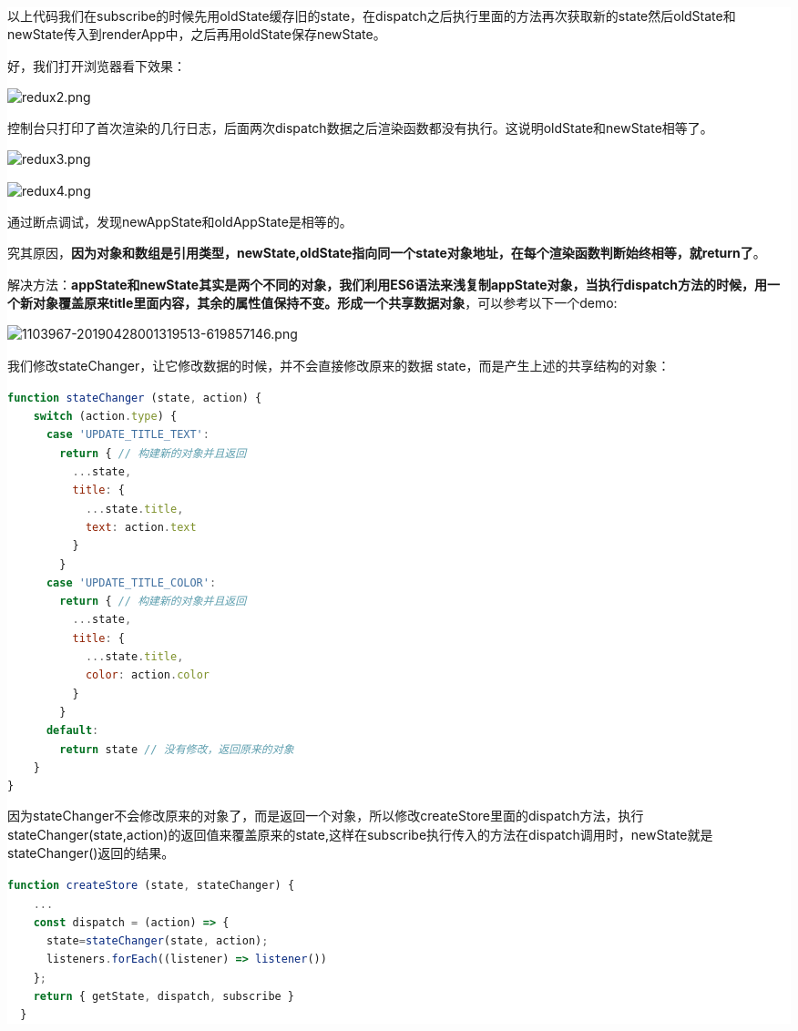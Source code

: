 以上代码我们在subscribe的时候先用oldState缓存旧的state，在dispatch之后执行里面的方法再次获取新的state然后oldState和newState传入到renderApp中，之后再用oldState保存newState。

好，我们打开浏览器看下效果：

![redux2.png](https://i.loli.net/2019/10/21/Zm2A51nej9TvrEl.png)

控制台只打印了首次渲染的几行日志，后面两次dispatch数据之后渲染函数都没有执行。这说明oldState和newState相等了。

![redux3.png](https://i.loli.net/2019/10/21/NbsnpJrDTtlhCV7.png)

![redux4.png](https://i.loli.net/2019/10/21/T3daiSyjOsC2WIL.png)

通过断点调试，发现newAppState和oldAppState是相等的。

究其原因，**因为对象和数组是引用类型，newState,oldState指向同一个state对象地址，在每个渲染函数判断始终相等，就return了**。

解决方法：**appState和newState其实是两个不同的对象，我们利用ES6语法来浅复制appState对象，当执行dispatch方法的时候，用一个新对象覆盖原来title里面内容，其余的属性值保持不变。形成一个共享数据对象**，可以参考以下一个demo:

![1103967-20190428001319513-619857146.png](https://i.loli.net/2019/10/21/5CW9nc7birvu4Aa.png)

我们修改stateChanger，让它修改数据的时候，并不会直接修改原来的数据 state，而是产生上述的共享结构的对象：

~~~javascript
function stateChanger (state, action) {
    switch (action.type) {
      case 'UPDATE_TITLE_TEXT':
        return { // 构建新的对象并且返回
          ...state,
          title: {
            ...state.title,
            text: action.text
          }
        }
      case 'UPDATE_TITLE_COLOR':
        return { // 构建新的对象并且返回
          ...state,
          title: {
            ...state.title,
            color: action.color
          }
        }
      default:
        return state // 没有修改，返回原来的对象
    }
}
~~~

因为stateChanger不会修改原来的对象了，而是返回一个对象，所以修改createStore里面的dispatch方法，执行stateChanger(state,action)的返回值来覆盖原来的state,这样在subscribe执行传入的方法在dispatch调用时，newState就是stateChanger()返回的结果。

~~~javascript
function createStore (state, stateChanger) {
    ...
    const dispatch = (action) => {
      state=stateChanger(state, action);
      listeners.forEach((listener) => listener())
    };
    return { getState, dispatch, subscribe }
  }
~~~
